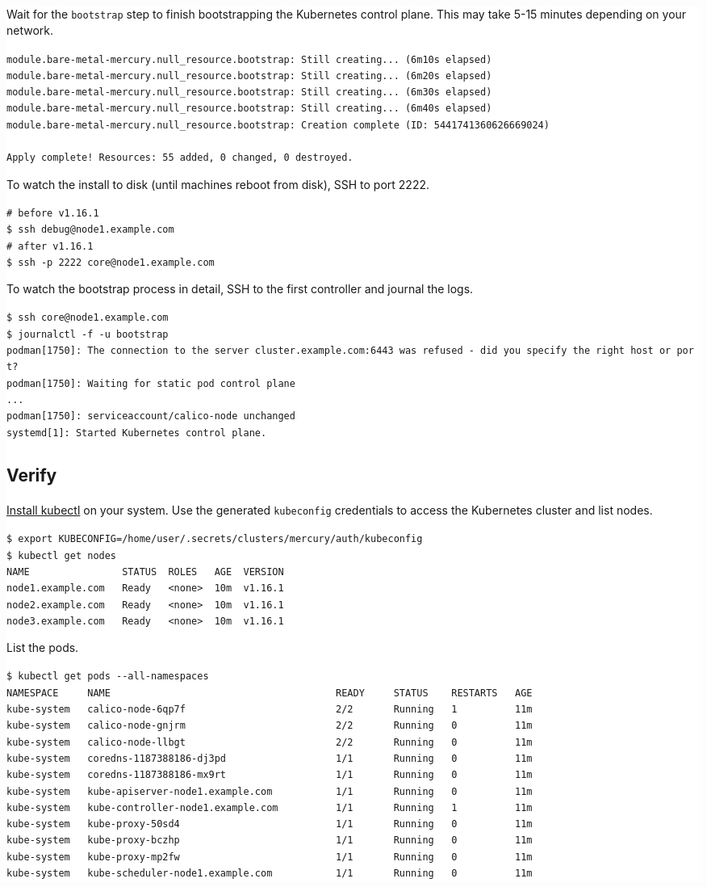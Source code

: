 Wait for the `bootstrap` step to finish bootstrapping the Kubernetes control plane. This may take 5-15 minutes depending on your network.

```
module.bare-metal-mercury.null_resource.bootstrap: Still creating... (6m10s elapsed)
module.bare-metal-mercury.null_resource.bootstrap: Still creating... (6m20s elapsed)
module.bare-metal-mercury.null_resource.bootstrap: Still creating... (6m30s elapsed)
module.bare-metal-mercury.null_resource.bootstrap: Still creating... (6m40s elapsed)
module.bare-metal-mercury.null_resource.bootstrap: Creation complete (ID: 5441741360626669024)

Apply complete! Resources: 55 added, 0 changed, 0 destroyed.
```

To watch the install to disk (until machines reboot from disk), SSH to port 2222.

```
# before v1.16.1
$ ssh debug@node1.example.com
# after v1.16.1
$ ssh -p 2222 core@node1.example.com
```

To watch the bootstrap process in detail, SSH to the first controller and journal the logs.

```
$ ssh core@node1.example.com
$ journalctl -f -u bootstrap
podman[1750]: The connection to the server cluster.example.com:6443 was refused - did you specify the right host or port?
podman[1750]: Waiting for static pod control plane
...
podman[1750]: serviceaccount/calico-node unchanged
systemd[1]: Started Kubernetes control plane.
```

## Verify

[Install kubectl](https://kubernetes.io/docs/tasks/tools/install-kubectl/) on your system. Use the generated `kubeconfig` credentials to access the Kubernetes cluster and list nodes.

```
$ export KUBECONFIG=/home/user/.secrets/clusters/mercury/auth/kubeconfig
$ kubectl get nodes
NAME                STATUS  ROLES   AGE  VERSION
node1.example.com   Ready   <none>  10m  v1.16.1
node2.example.com   Ready   <none>  10m  v1.16.1
node3.example.com   Ready   <none>  10m  v1.16.1
```

List the pods.

```
$ kubectl get pods --all-namespaces
NAMESPACE     NAME                                       READY     STATUS    RESTARTS   AGE
kube-system   calico-node-6qp7f                          2/2       Running   1          11m
kube-system   calico-node-gnjrm                          2/2       Running   0          11m
kube-system   calico-node-llbgt                          2/2       Running   0          11m
kube-system   coredns-1187388186-dj3pd                   1/1       Running   0          11m
kube-system   coredns-1187388186-mx9rt                   1/1       Running   0          11m
kube-system   kube-apiserver-node1.example.com           1/1       Running   0          11m
kube-system   kube-controller-node1.example.com          1/1       Running   1          11m
kube-system   kube-proxy-50sd4                           1/1       Running   0          11m
kube-system   kube-proxy-bczhp                           1/1       Running   0          11m
kube-system   kube-proxy-mp2fw                           1/1       Running   0          11m
kube-system   kube-scheduler-node1.example.com           1/1       Running   0          11m
```
